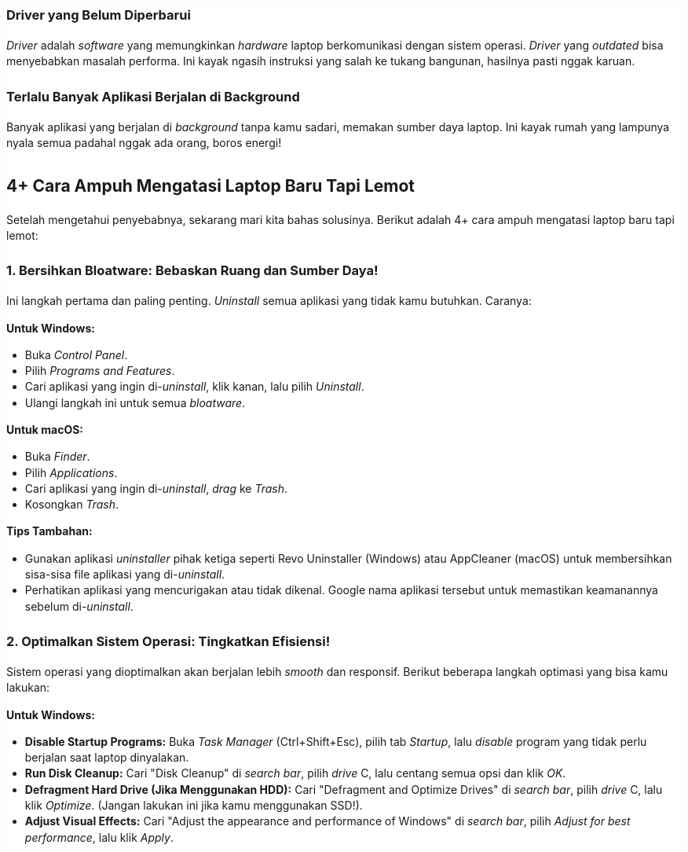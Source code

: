### Driver yang Belum Diperbarui

_Driver_ adalah _software_ yang memungkinkan _hardware_ laptop berkomunikasi dengan sistem operasi. _Driver_ yang _outdated_ bisa menyebabkan masalah performa. Ini kayak ngasih instruksi yang salah ke tukang bangunan, hasilnya pasti nggak karuan.

### Terlalu Banyak Aplikasi Berjalan di Background

Banyak aplikasi yang berjalan di _background_ tanpa kamu sadari, memakan sumber daya laptop. Ini kayak rumah yang lampunya nyala semua padahal nggak ada orang, boros energi!

## 4+ Cara Ampuh Mengatasi Laptop Baru Tapi Lemot

Setelah mengetahui penyebabnya, sekarang mari kita bahas solusinya. Berikut adalah 4+ cara ampuh mengatasi laptop baru tapi lemot:

### 1\. Bersihkan Bloatware: Bebaskan Ruang dan Sumber Daya!

Ini langkah pertama dan paling penting. _Uninstall_ semua aplikasi yang tidak kamu butuhkan. Caranya:

**Untuk Windows:**

- Buka _Control Panel_.
- Pilih _Programs and Features_.
- Cari aplikasi yang ingin di-_uninstall_, klik kanan, lalu pilih _Uninstall_.
- Ulangi langkah ini untuk semua _bloatware_.

**Untuk macOS:**

- Buka _Finder_.
- Pilih _Applications_.
- Cari aplikasi yang ingin di-_uninstall_, _drag_ ke _Trash_.
- Kosongkan _Trash_.

**Tips Tambahan:**

- Gunakan aplikasi _uninstaller_ pihak ketiga seperti Revo Uninstaller (Windows) atau AppCleaner (macOS) untuk membersihkan sisa-sisa file aplikasi yang di-_uninstall_.
- Perhatikan aplikasi yang mencurigakan atau tidak dikenal. Google nama aplikasi tersebut untuk memastikan keamanannya sebelum di-_uninstall_.

### 2\. Optimalkan Sistem Operasi: Tingkatkan Efisiensi!

Sistem operasi yang dioptimalkan akan berjalan lebih _smooth_ dan responsif. Berikut beberapa langkah optimasi yang bisa kamu lakukan:

**Untuk Windows:**

- **Disable Startup Programs:** Buka _Task Manager_ (Ctrl+Shift+Esc), pilih tab _Startup_, lalu _disable_ program yang tidak perlu berjalan saat laptop dinyalakan.
- **Run Disk Cleanup:** Cari "Disk Cleanup" di _search bar_, pilih _drive_ C, lalu centang semua opsi dan klik _OK_.
- **Defragment Hard Drive (Jika Menggunakan HDD):** Cari "Defragment and Optimize Drives" di _search bar_, pilih _drive_ C, lalu klik _Optimize_. (Jangan lakukan ini jika kamu menggunakan SSD!).
- **Adjust Visual Effects:** Cari "Adjust the appearance and performance of Windows" di _search bar_, pilih _Adjust for best performance_, lalu klik _Apply_.
